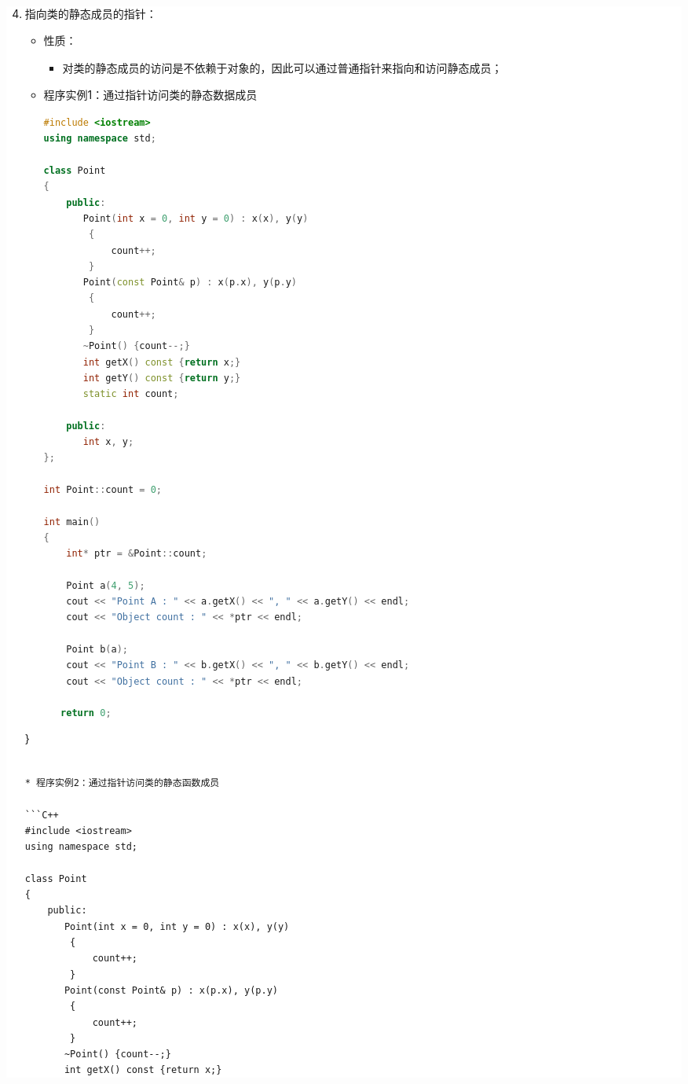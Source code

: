 
4. 指向类的静态成员的指针：

   * 性质：

       * 对类的静态成员的访问是不依赖于对象的，因此可以通过普通指针来指向和访问静态成员；

   * 程序实例1：通过指针访问类的静态数据成员
   
     ```C++
     #include <iostream>
     using namespace std;
     
     class Point
     {
         public:
         	Point(int x = 0, int y = 0) : x(x), y(y)
             {
                 count++;
             }
         	Point(const Point& p) : x(p.x), y(p.y)
             {
                 count++;
             }
         	~Point() {count--;}
         	int getX() const {return x;}
         	int getY() const {return y;}
         	static int count;
         
         public:
         	int x, y;
     };
     
     int Point::count = 0;
     
     int main()
     {
         int* ptr = &Point::count;
         
         Point a(4, 5);
         cout << "Point A : " << a.getX() << ", " << a.getY() << endl;
         cout << "Object count : " << *ptr << endl;
         
         Point b(a);
         cout << "Point B : " << b.getX() << ", " << b.getY() << endl;
         cout << "Object count : " << *ptr << endl;
     
     	return 0;
    }
     ```

   * 程序实例2：通过指针访问类的静态函数成员
   
     ```C++
     #include <iostream>
     using namespace std;
     
     class Point
     {
         public:
         	Point(int x = 0, int y = 0) : x(x), y(y)
             {
                 count++;
             }
         	Point(const Point& p) : x(p.x), y(p.y)
             {
                 count++;
             }
         	~Point() {count--;}
         	int getX() const {return x;}